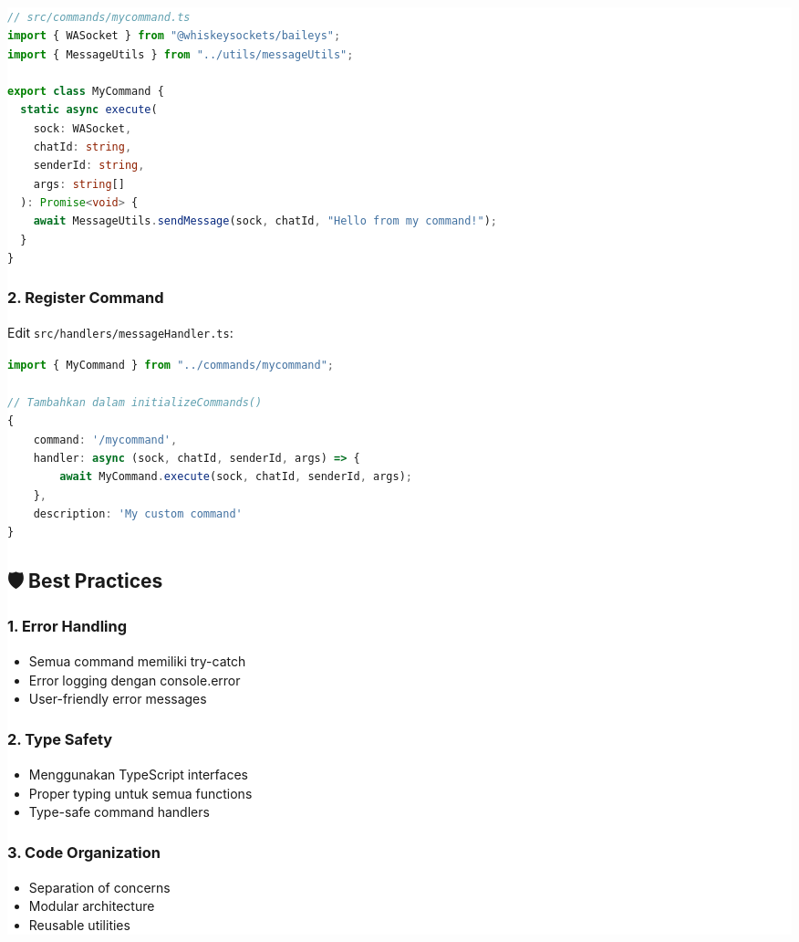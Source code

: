 ```typescript
// src/commands/mycommand.ts
import { WASocket } from "@whiskeysockets/baileys";
import { MessageUtils } from "../utils/messageUtils";

export class MyCommand {
  static async execute(
    sock: WASocket,
    chatId: string,
    senderId: string,
    args: string[]
  ): Promise<void> {
    await MessageUtils.sendMessage(sock, chatId, "Hello from my command!");
  }
}
```

### 2. Register Command

Edit `src/handlers/messageHandler.ts`:

```typescript
import { MyCommand } from "../commands/mycommand";

// Tambahkan dalam initializeCommands()
{
    command: '/mycommand',
    handler: async (sock, chatId, senderId, args) => {
        await MyCommand.execute(sock, chatId, senderId, args);
    },
    description: 'My custom command'
}
```

## 🛡️ Best Practices

### 1. Error Handling

- Semua command memiliki try-catch
- Error logging dengan console.error
- User-friendly error messages

### 2. Type Safety

- Menggunakan TypeScript interfaces
- Proper typing untuk semua functions
- Type-safe command handlers

### 3. Code Organization

- Separation of concerns
- Modular architecture
- Reusable utilities
